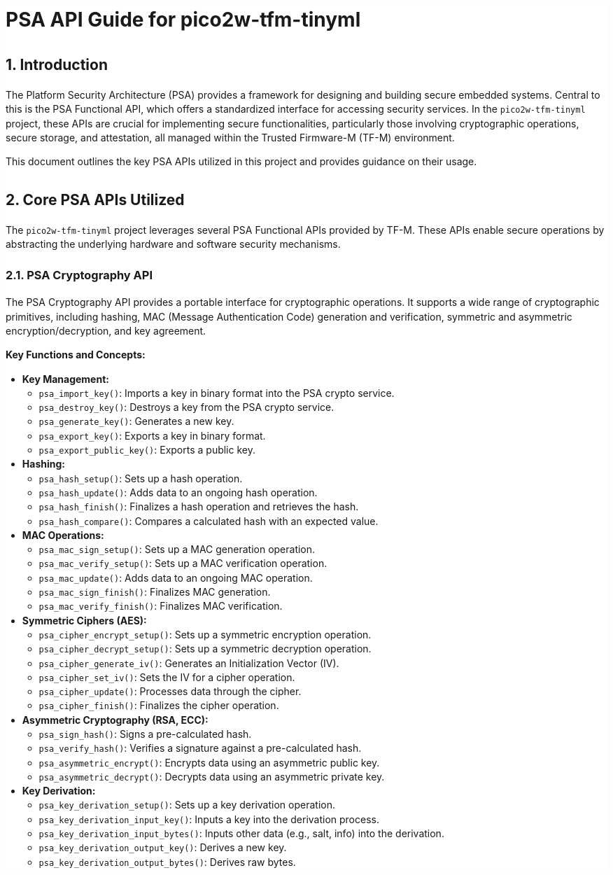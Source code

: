 # PSA API Guide for pico2w-tfm-tinyml

## 1. Introduction

The Platform Security Architecture (PSA) provides a framework for designing and building secure embedded systems. Central to this is the PSA Functional API, which offers a standardized interface for accessing security services. In the `pico2w-tfm-tinyml` project, these APIs are crucial for implementing secure functionalities, particularly those involving cryptographic operations, secure storage, and attestation, all managed within the Trusted Firmware-M (TF-M) environment.

This document outlines the key PSA APIs utilized in this project and provides guidance on their usage.

## 2. Core PSA APIs Utilized

The `pico2w-tfm-tinyml` project leverages several PSA Functional APIs provided by TF-M. These APIs enable secure operations by abstracting the underlying hardware and software security mechanisms.

### 2.1. PSA Cryptography API

The PSA Cryptography API provides a portable interface for cryptographic operations. It supports a wide range of cryptographic primitives, including hashing, MAC (Message Authentication Code) generation and verification, symmetric and asymmetric encryption/decryption, and key agreement.

**Key Functions and Concepts:**

*   **Key Management:**
    *   `psa_import_key()`: Imports a key in binary format into the PSA crypto service.
    *   `psa_destroy_key()`: Destroys a key from the PSA crypto service.
    *   `psa_generate_key()`: Generates a new key.
    *   `psa_export_key()`: Exports a key in binary format.
    *   `psa_export_public_key()`: Exports a public key.
*   **Hashing:**
    *   `psa_hash_setup()`: Sets up a hash operation.
    *   `psa_hash_update()`: Adds data to an ongoing hash operation.
    *   `psa_hash_finish()`: Finalizes a hash operation and retrieves the hash.
    *   `psa_hash_compare()`: Compares a calculated hash with an expected value.
*   **MAC Operations:**
    *   `psa_mac_sign_setup()`: Sets up a MAC generation operation.
    *   `psa_mac_verify_setup()`: Sets up a MAC verification operation.
    *   `psa_mac_update()`: Adds data to an ongoing MAC operation.
    *   `psa_mac_sign_finish()`: Finalizes MAC generation.
    *   `psa_mac_verify_finish()`: Finalizes MAC verification.
*   **Symmetric Ciphers (AES):**
    *   `psa_cipher_encrypt_setup()`: Sets up a symmetric encryption operation.
    *   `psa_cipher_decrypt_setup()`: Sets up a symmetric decryption operation.
    *   `psa_cipher_generate_iv()`: Generates an Initialization Vector (IV).
    *   `psa_cipher_set_iv()`: Sets the IV for a cipher operation.
    *   `psa_cipher_update()`: Processes data through the cipher.
    *   `psa_cipher_finish()`: Finalizes the cipher operation.
*   **Asymmetric Cryptography (RSA, ECC):**
    *   `psa_sign_hash()`: Signs a pre-calculated hash.
    *   `psa_verify_hash()`: Verifies a signature against a pre-calculated hash.
    *   `psa_asymmetric_encrypt()`: Encrypts data using an asymmetric public key.
    *   `psa_asymmetric_decrypt()`: Decrypts data using an asymmetric private key.
*   **Key Derivation:**
    *   `psa_key_derivation_setup()`: Sets up a key derivation operation.
    *   `psa_key_derivation_input_key()`: Inputs a key into the derivation process.
    *   `psa_key_derivation_input_bytes()`: Inputs other data (e.g., salt, info) into the derivation.
    *   `psa_key_derivation_output_key()`: Derives a new key.
    *   `psa_key_derivation_output_bytes()`: Derives raw bytes.
